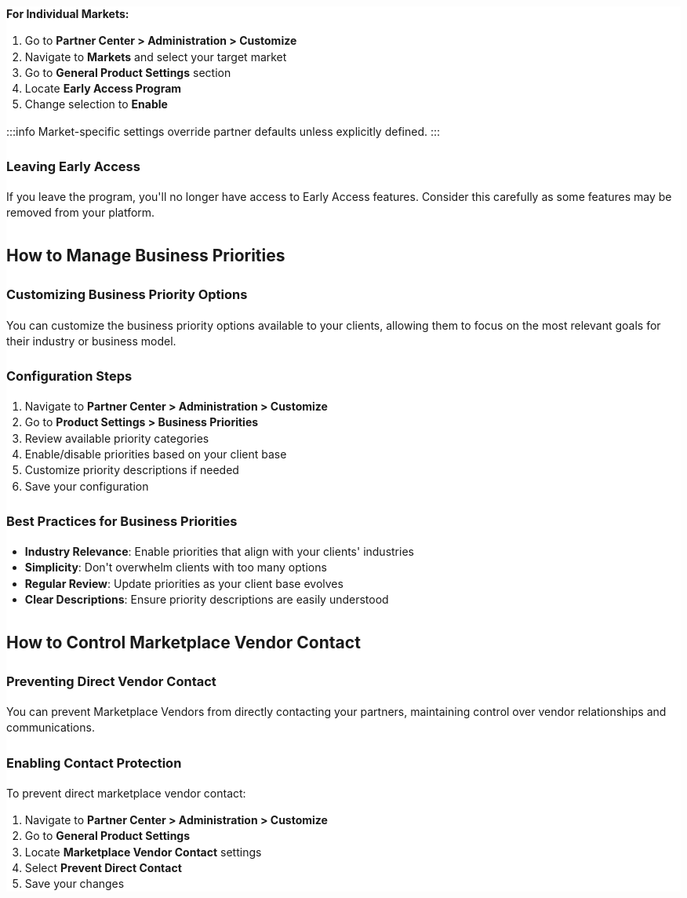 **For Individual Markets:**
1. Go to **Partner Center > Administration > Customize**
2. Navigate to **Markets** and select your target market
3. Go to **General Product Settings** section
4. Locate **Early Access Program**
5. Change selection to **Enable**

:::info
Market-specific settings override partner defaults unless explicitly defined.
:::

### Leaving Early Access

If you leave the program, you'll no longer have access to Early Access features. Consider this carefully as some features may be removed from your platform.

## How to Manage Business Priorities

### Customizing Business Priority Options

You can customize the business priority options available to your clients, allowing them to focus on the most relevant goals for their industry or business model.

### Configuration Steps

1. Navigate to **Partner Center > Administration > Customize**
2. Go to **Product Settings > Business Priorities**
3. Review available priority categories
4. Enable/disable priorities based on your client base
5. Customize priority descriptions if needed
6. Save your configuration

### Best Practices for Business Priorities

- **Industry Relevance**: Enable priorities that align with your clients' industries
- **Simplicity**: Don't overwhelm clients with too many options
- **Regular Review**: Update priorities as your client base evolves
- **Clear Descriptions**: Ensure priority descriptions are easily understood

## How to Control Marketplace Vendor Contact

### Preventing Direct Vendor Contact

You can prevent Marketplace Vendors from directly contacting your partners, maintaining control over vendor relationships and communications.

### Enabling Contact Protection

To prevent direct marketplace vendor contact:

1. Navigate to **Partner Center > Administration > Customize**
2. Go to **General Product Settings**
3. Locate **Marketplace Vendor Contact** settings
4. Select **Prevent Direct Contact**
5. Save your changes
